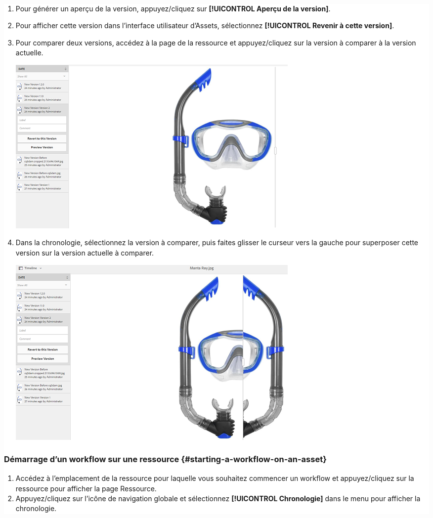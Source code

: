 1. Pour générer un aperçu de la version, appuyez/cliquez sur **[!UICONTROL Aperçu de la version]**.
1. Pour afficher cette version dans l’interface utilisateur d’Assets, sélectionnez **[!UICONTROL Revenir à cette version]**.
1. Pour comparer deux versions, accédez à la page de la ressource et appuyez/cliquez sur la version à comparer à la version actuelle.

   ![select_version_tocompare](assets/select_version_tocompare.png)

1. Dans la chronologie, sélectionnez la version à comparer, puis faites glisser le curseur vers la gauche pour superposer cette version sur la version actuelle à comparer.

   ![compare_versions](assets/compare_versions.png)

### Démarrage d’un workflow sur une ressource {#starting-a-workflow-on-an-asset}

1. Accédez à l’emplacement de la ressource pour laquelle vous souhaitez commencer un workflow et appuyez/cliquez sur la ressource pour afficher la page Ressource.
1. Appuyez/cliquez sur l’icône de navigation globale et sélectionnez **[!UICONTROL Chronologie]** dans le menu pour afficher la chronologie.
